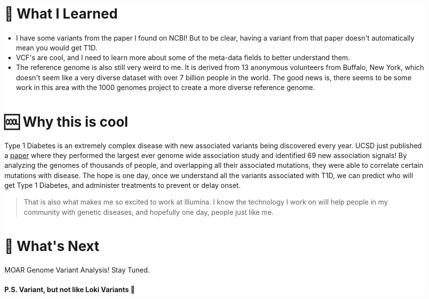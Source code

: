 # 📖 What I Learned
- I have some variants from the paper I found on NCBI! But to be clear, having a variant from that paper doesn't automatically mean you would get T1D.
- VCF's are cool, and I need to learn more about some of the meta-data fields to better understand them.  
- The reference genome is also still very weird to me. It is derived from 13 anonymous volunteers from Buffalo, New York, which doesn't seem like a very diverse dataset with over 7 billion people in the world. The good news is, there seems to be some work in this area with the 1000 genomes project to create a more diverse reference genome.

# 🆒 Why this is cool
Type 1 Diabetes is an extremely complex disease with new associated variants being discovered every year.
UCSD just published a [paper](https://www.universityofcalifornia.edu/news/cellular-culprit-type-1-diabetes) where they performed the largest ever genome wide association study and identified 69 new association signals! 
By analyzing the genomes of thousands of people, and overlapping all their associated mutations, they were able to correlate certain mutations with disease.
The hope is one day, once we understand all the variants associated with T1D, we can predict who will get Type 1 Diabetes, and administer treatments to prevent or delay onset.  

> That is also what makes me so excited to work at Illumina. I know the technology I work on will help  people in my community with genetic diseases, and hopefully one day, people just like me.

# 🚀 What's Next
MOAR Genome Variant Analysis! Stay Tuned.

#### P.S. Variant, but not like Loki Variants 🤣